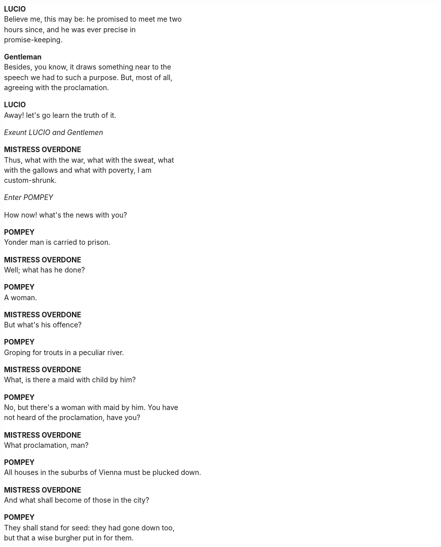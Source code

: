 **LUCIO**  
Believe me, this may be: he promised to meet me two  
hours since, and he was ever precise in  
promise-keeping.

**Gentleman**  
Besides, you know, it draws something near to the  
speech we had to such a purpose. But, most of all,  
agreeing with the proclamation.

**LUCIO**  
Away! let's go learn the truth of it.

*Exeunt LUCIO and Gentlemen*

**MISTRESS OVERDONE**  
Thus, what with the war, what with the sweat, what  
with the gallows and what with poverty, I am  
custom-shrunk.

*Enter POMPEY*

How now! what's the news with you?

**POMPEY**  
Yonder man is carried to prison.

**MISTRESS OVERDONE**  
Well; what has he done?

**POMPEY**  
A woman.

**MISTRESS OVERDONE**  
But what's his offence?

**POMPEY**  
Groping for trouts in a peculiar river.

**MISTRESS OVERDONE**  
What, is there a maid with child by him?

**POMPEY**  
No, but there's a woman with maid by him. You have  
not heard of the proclamation, have you?

**MISTRESS OVERDONE**  
What proclamation, man?

**POMPEY**  
All houses in the suburbs of Vienna must be plucked down.

**MISTRESS OVERDONE**  
And what shall become of those in the city?

**POMPEY**  
They shall stand for seed: they had gone down too,  
but that a wise burgher put in for them.
